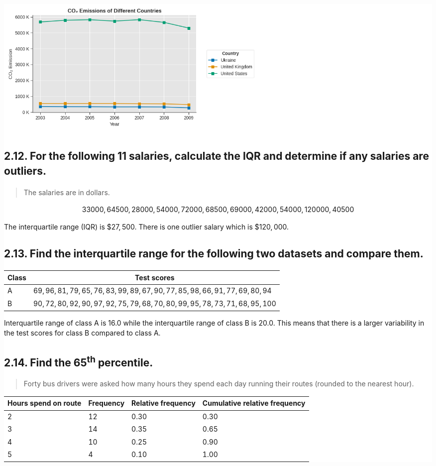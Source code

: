<img src="data/2-12.png" width=512>

## 2.12. For the following 11 salaries, calculate the IQR and determine if any salaries are outliers.

> The salaries are in dollars.

$$
33000, 64500, 28000, 54000, 72000, 68500, 69000, 42000, 54000, 120000, 40500
$$

The interquartile range (IQR) is $\$27,500$. There is one outlier salary which is $\$120,000$.

## 2.13. Find the interquartile range for the following two datasets and compare them.

| Class | Test scores                                                                       |
| ----- | --------------------------------------------------------------------------------- |
| A     | $69, 96, 81, 79, 65, 76, 83, 99, 89, 67, 90, 77, 85, 98, 66, 91, 77, 69, 80, 94$  |
| B     | $90, 72, 80, 92, 90, 97, 92, 75, 79, 68, 70, 80, 99, 95, 78, 73, 71, 68, 95, 100$ |

Interquartile range of class A is $16.0$ while the interquartile range of class B is $20.0$. This means that there is a larger variability in the test scores for class B compared to class A.

## 2.14. Find the $65^{\text{th}}$ percentile.

> Forty bus drivers were asked how many hours they spend each day running their routes (rounded to the nearest hour).

| Hours spend on route | Frequency | Relative frequency | Cumulative relative frequency |
| -------------------- | --------- | ------------------ | ----------------------------- |
| 2                    | 12        | 0.30               | 0.30                          |
| 3                    | 14        | 0.35               | 0.65                          |
| 4                    | 10        | 0.25               | 0.90                          |
| 5                    | 4         | 0.10               | 1.00                          |
